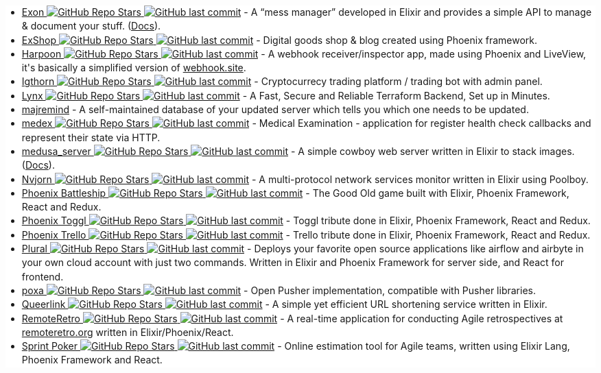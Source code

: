 * [Exon ![GitHub Repo Stars](https://img.shields.io/github/stars/tchoutri/Exon) ![GitHub last commit](https://img.shields.io/github/last-commit/tchoutri/Exon)](https://github.com/tchoutri/Exon) - A “mess manager” developed in Elixir and provides a simple API to manage & document your stuff. ([Docs](https://hexdocs.pm/exon/readme.html)).
* [ExShop ![GitHub Repo Stars](https://img.shields.io/github/stars/authentic-pixels/ex-shop) ![GitHub last commit](https://img.shields.io/github/last-commit/authentic-pixels/ex-shop)](https://github.com/authentic-pixels/ex-shop) - Digital goods shop & blog created using Phoenix framework.
* [Harpoon ![GitHub Repo Stars](https://img.shields.io/github/stars/aschiavon91/harpoon) ![GitHub last commit](https://img.shields.io/github/last-commit/aschiavon91/harpoon)](https://github.com/aschiavon91/harpoon) - A webhook receiver/inspector app, made using Phoenix and LiveView, it's basically a simplified version of [webhook.site](htts://webhook.site).
* [Igthorn ![GitHub Repo Stars](https://img.shields.io/github/stars/cinderella-man/igthorn) ![GitHub last commit](https://img.shields.io/github/last-commit/cinderella-man/igthorn)](https://github.com/cinderella-man/igthorn) - Cryptocurrecy trading platform / trading bot with admin panel.
* [Lynx ![GitHub Repo Stars](https://img.shields.io/github/stars/clivern/lynx) ![GitHub last commit](https://img.shields.io/github/last-commit/clivern/lynx)](https://github.com/clivern/lynx) - A Fast, Secure and Reliable Terraform Backend, Set up in Minutes.
* [majremind](https://bitbucket.org/Anwen/majremind) - A self-maintained database of your updated server which tells you which one needs to be updated.
* [medex ![GitHub Repo Stars](https://img.shields.io/github/stars/xerions/medex) ![GitHub last commit](https://img.shields.io/github/last-commit/xerions/medex)](https://github.com/xerions/medex) - Medical Examination - application for register health check callbacks and represent their state via HTTP.
* [medusa_server ![GitHub Repo Stars](https://img.shields.io/github/stars/IcaliaLabs/medusa_server) ![GitHub last commit](https://img.shields.io/github/last-commit/IcaliaLabs/medusa_server)](https://github.com/IcaliaLabs/medusa_server) - A simple cowboy web server written in Elixir to stack images. ([Docs](https://hexdocs.pm/medusa/0.2.0/api-reference.html)).
* [Nvjorn ![GitHub Repo Stars](https://img.shields.io/github/stars/tchoutri/Nvjorn) ![GitHub last commit](https://img.shields.io/github/last-commit/tchoutri/Nvjorn)](https://github.com/tchoutri/Nvjorn) - A multi-protocol network services monitor written in Elixir using Poolboy.
* [Phoenix Battleship ![GitHub Repo Stars](https://img.shields.io/github/stars/bigardone/phoenix-battleship) ![GitHub last commit](https://img.shields.io/github/last-commit/bigardone/phoenix-battleship)](https://github.com/bigardone/phoenix-battleship) - The Good Old game built with Elixir, Phoenix Framework, React and Redux.
* [Phoenix Toggl ![GitHub Repo Stars](https://img.shields.io/github/stars/bigardone/phoenix-toggl) ![GitHub last commit](https://img.shields.io/github/last-commit/bigardone/phoenix-toggl)](https://github.com/bigardone/phoenix-toggl) - Toggl tribute done in Elixir, Phoenix Framework, React and Redux.
* [Phoenix Trello ![GitHub Repo Stars](https://img.shields.io/github/stars/bigardone/phoenix-trello) ![GitHub last commit](https://img.shields.io/github/last-commit/bigardone/phoenix-trello)](https://github.com/bigardone/phoenix-trello) - Trello tribute done in Elixir, Phoenix Framework, React and Redux.
* [Plural ![GitHub Repo Stars](https://img.shields.io/github/stars/pluralsh/plural) ![GitHub last commit](https://img.shields.io/github/last-commit/pluralsh/plural)](https://github.com/pluralsh/plural) - Deploys your favorite open source applications like airflow and airbyte in your own cloud account with just two commands.  Written in Elixir and Phoenix Framework for server side, and React for frontend.
* [poxa ![GitHub Repo Stars](https://img.shields.io/github/stars/edgurgel/poxa) ![GitHub last commit](https://img.shields.io/github/last-commit/edgurgel/poxa)](https://github.com/edgurgel/poxa) - Open Pusher implementation, compatible with Pusher libraries.
* [Queerlink ![GitHub Repo Stars](https://img.shields.io/github/stars/Queertoo/Queerlink) ![GitHub last commit](https://img.shields.io/github/last-commit/Queertoo/Queerlink)](https://github.com/Queertoo/Queerlink) - A simple yet efficient URL shortening service written in Elixir.
* [RemoteRetro ![GitHub Repo Stars](https://img.shields.io/github/stars/stride-nyc/remote_retro) ![GitHub last commit](https://img.shields.io/github/last-commit/stride-nyc/remote_retro)](https://github.com/stride-nyc/remote_retro) - A real-time application for conducting Agile retrospectives at [remoteretro.org](https://remoteretro.org) written in Elixir/Phoenix/React.
* [Sprint Poker ![GitHub Repo Stars](https://img.shields.io/github/stars/elpassion/sprint-poker) ![GitHub last commit](https://img.shields.io/github/last-commit/elpassion/sprint-poker)](https://github.com/elpassion/sprint-poker) - Online estimation tool for Agile teams, written using Elixir Lang, Phoenix Framework and React.